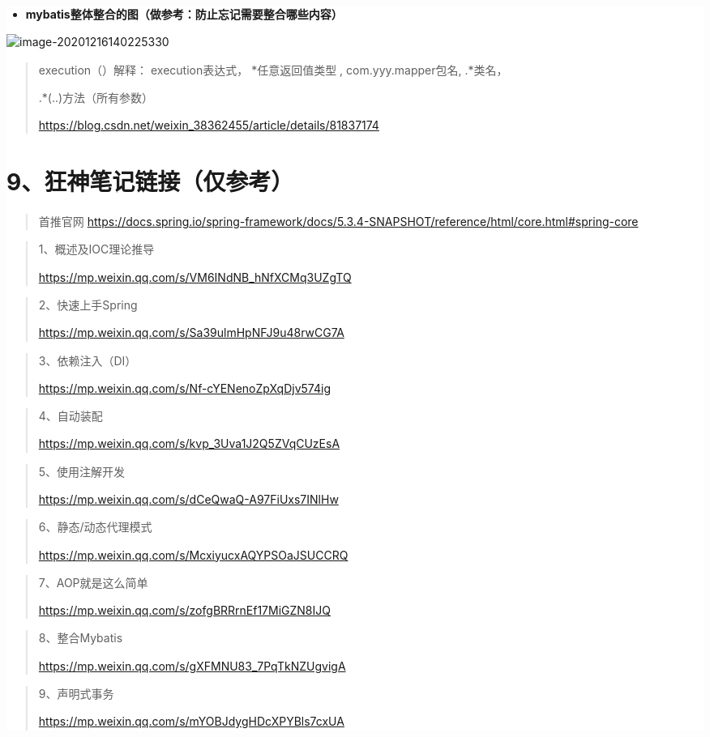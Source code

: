 

- **mybatis整体整合的图（做参考：防止忘记需要整合哪些内容）**

![image-20201216140225330](https://gitee.com/sheep-are-flying-in-the-sky/my-picture/raw/master/picture4/image-20201216140225330.png)

> execution（）解释： execution表达式， *任意返回值类型 , com.yyy.mapper包名, .*类名， 
>
> .*(..)方法（所有参数）
>
> https://blog.csdn.net/weixin_38362455/article/details/81837174



# 9、狂神笔记链接（仅参考）

> 首推官网
> https://docs.spring.io/spring-framework/docs/5.3.4-SNAPSHOT/reference/html/core.html#spring-core



> 1、概述及IOC理论推导
>
> https://mp.weixin.qq.com/s/VM6INdNB_hNfXCMq3UZgTQ



> 2、快速上手Spring
>
> https://mp.weixin.qq.com/s/Sa39ulmHpNFJ9u48rwCG7A



> 3、依赖注入（DI）
>
> https://mp.weixin.qq.com/s/Nf-cYENenoZpXqDjv574ig



> 4、自动装配
>
> https://mp.weixin.qq.com/s/kvp_3Uva1J2Q5ZVqCUzEsA



> 5、使用注解开发
>
> https://mp.weixin.qq.com/s/dCeQwaQ-A97FiUxs7INlHw



> 6、静态/动态代理模式
>
> https://mp.weixin.qq.com/s/McxiyucxAQYPSOaJSUCCRQ



> 7、AOP就是这么简单
>
> https://mp.weixin.qq.com/s/zofgBRRrnEf17MiGZN8IJQ



> 8、整合Mybatis
>
> https://mp.weixin.qq.com/s/gXFMNU83_7PqTkNZUgvigA



> 9、声明式事务
>
> https://mp.weixin.qq.com/s/mYOBJdygHDcXPYBls7cxUA   
